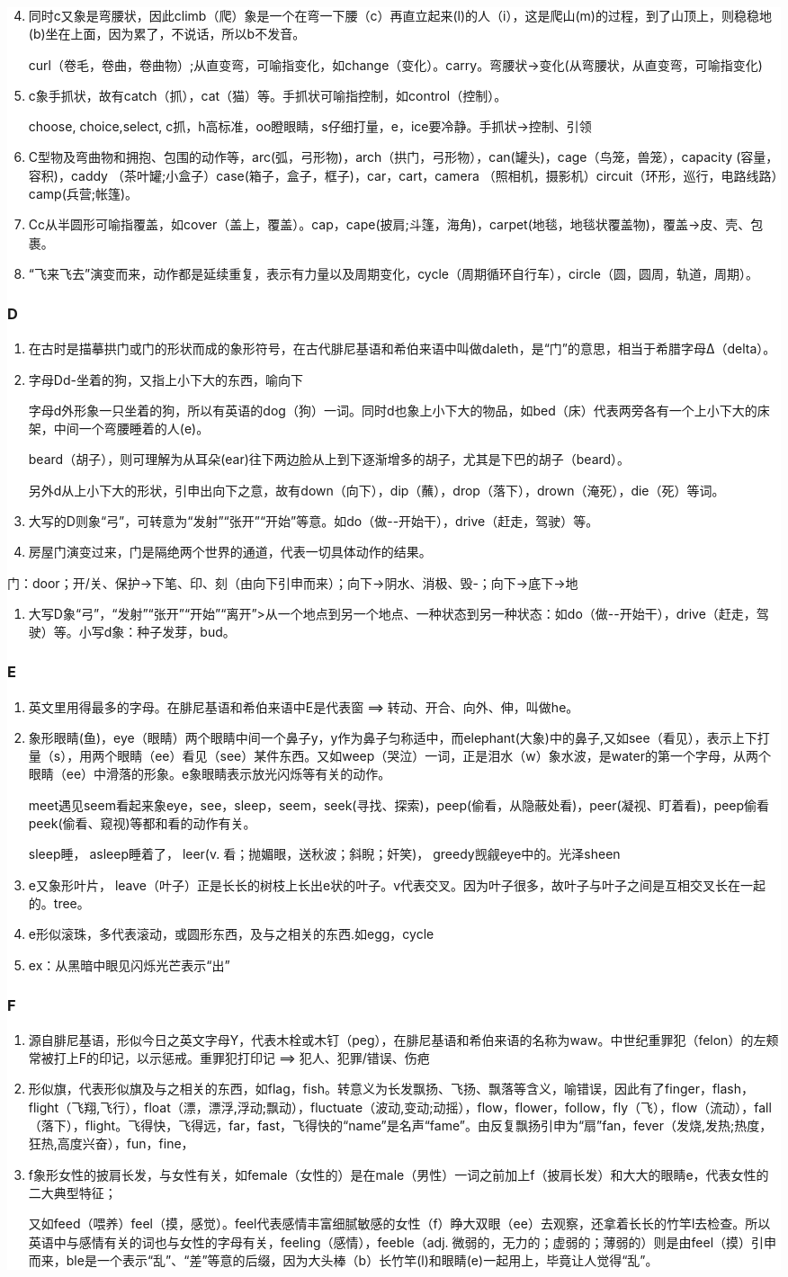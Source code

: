 4. 同时c又象是弯腰状，因此climb（爬）象是一个在弯一下腰（c）再直立起来\(l\)的人（i），这是爬山\(m\)的过程，到了山顶上，则稳稳地\(b\)坐在上面，因为累了，不说话，所以b不发音。

   curl（卷毛，卷曲，卷曲物）;从直变弯，可喻指变化，如change（变化）。carry。弯腰状-&gt;变化\(从弯腰状，从直变弯，可喻指变化\)

5. c象手抓状，故有catch（抓），cat（猫）等。手抓状可喻指控制，如control（控制）。

   choose, choice,select, c抓，h高标准，oo瞪眼睛，s仔细打量，e，ice要冷静。手抓状-&gt;控制、引领

6. C型物及弯曲物和拥抱、包围的动作等，arc\(弧，弓形物\)，arch（拱门，弓形物），can\(罐头\)，cage（鸟笼，兽笼），capacity \(容量，容积\)，caddy （茶叶罐;小盒子）case\(箱子，盒子，框子\)，car，cart，camera （照相机，摄影机）circuit（环形，巡行，电路线路）camp\(兵营;帐篷\)。
7. Cc从半圆形可喻指覆盖，如cover（盖上，覆盖）。cap，cape\(披肩;斗篷，海角\)，carpet\(地毯，地毯状覆盖物\)，覆盖-&gt;皮、壳、包裹。
8. “飞来飞去”演变而来，动作都是延续重复，表示有力量以及周期变化，cycle（周期循环自行车），circle（圆，圆周，轨道，周期）。

### D

1. 在古时是描摹拱门或门的形状而成的象形符号，在古代腓尼基语和希伯来语中叫做daleth，是“门”的意思，相当于希腊字母Δ（delta）。
2. 字母Dd-坐着的狗，又指上小下大的东西，喻向下

   字母d外形象一只坐着的狗，所以有英语的dog（狗）一词。同时d也象上小下大的物品，如bed（床）代表两旁各有一个上小下大的床架，中间一个弯腰睡着的人\(e\)。

   beard（胡子），则可理解为从耳朵\(ear\)往下两边脸从上到下逐渐增多的胡子，尤其是下巴的胡子（beard）。

   另外d从上小下大的形状，引申出向下之意，故有down（向下），dip（蘸），drop（落下），drown（淹死），die（死）等词。

3. 大写的D则象“弓”，可转意为“发射”“张开”“开始”等意。如do（做--开始干），drive（赶走，驾驶）等。
4. 房屋门演变过来，门是隔绝两个世界的通道，代表一切具体动作的结果。

 门：door；开/关、保护-&gt;下笔、印、刻（由向下引申而来）；向下-&gt;阴水、消极、毁-；向下-&gt;底下-&gt;地

1. 大写D象“弓”，“发射”“张开”“开始”“离开”&gt;从一个地点到另一个地点、一种状态到另一种状态：如do（做--开始干），drive（赶走，驾驶）等。小写d象：种子发芽，bud。

### E

1. 英文里用得最多的字母。在腓尼基语和希伯来语中E是代表窗 ==&gt; 转动、开合、向外、伸，叫做he。
2. 象形眼睛\(鱼\)，eye（眼睛）两个眼睛中间一个鼻子y，y作为鼻子匀称适中，而elephant\(大象\)中的鼻子,又如see（看见），表示上下打量（s），用两个眼睛（ee）看见（see）某件东西。又如weep（哭泣）一词，正是泪水（w）象水波，是water的第一个字母，从两个眼睛（ee）中滑落的形象。e象眼睛表示放光闪烁等有关的动作。

   meet遇见seem看起来象eye，see，sleep，seem，seek\(寻找、探索\)，peep\(偷看，从隐蔽处看\)，peer\(凝视、盯着看\)，peep偷看peek\(偷看、窥视\)等都和看的动作有关。

   sleep睡， asleep睡着了， leer\(v. 看；抛媚眼，送秋波；斜睨；奸笑\)， greedy觊觎eye中的。光泽sheen

3. e又象形叶片， leave（叶子）正是长长的树枝上长出e状的叶子。v代表交叉。因为叶子很多，故叶子与叶子之间是互相交叉长在一起的。tree。
4. e形似滚珠，多代表滚动，或圆形东西，及与之相关的东西.如egg，cycle
5. ex：从黑暗中眼见闪烁光芒表示“出”

### F

1. 源自腓尼基语，形似今日之英文字母Y，代表木栓或木钉（peg），在腓尼基语和希伯来语的名称为waw。中世纪重罪犯（felon）的左颊常被打上F的印记，以示惩戒。重罪犯打印记 ==&gt; 犯人、犯罪/错误、伤疤
2. 形似旗，代表形似旗及与之相关的东西，如flag，fish。转意义为长发飘扬、飞扬、飘落等含义，喻错误，因此有了finger，flash，flight（飞翔,飞行），float（漂，漂浮,浮动;飘动），fluctuate（波动,变动;动摇），flow，flower，follow，fly（飞），flow（流动），fall（落下），flight。飞得快，飞得远，far，fast，飞得快的“name”是名声“fame”。由反复飘扬引申为“扇”fan，fever（发烧,发热;热度，狂热,高度兴奋），fun，fine，
3. f象形女性的披肩长发，与女性有关，如female（女性的）是在male（男性）一词之前加上f（披肩长发）和大大的眼睛e，代表女性的二大典型特征；

   又如feed（喂养）feel（摸，感觉）。feel代表感情丰富细腻敏感的女性（f）睁大双眼（ee）去观察，还拿着长长的竹竿l去检查。所以英语中与感情有关的词也与女性的字母有关，feeling（感情），feeble（adj. 微弱的，无力的；虚弱的；薄弱的）则是由feel（摸）引申而来，ble是一个表示“乱”、“差”等意的后缀，因为大头棒（b）长竹竿\(l\)和眼睛\(e\)一起用上，毕竟让人觉得“乱”。
